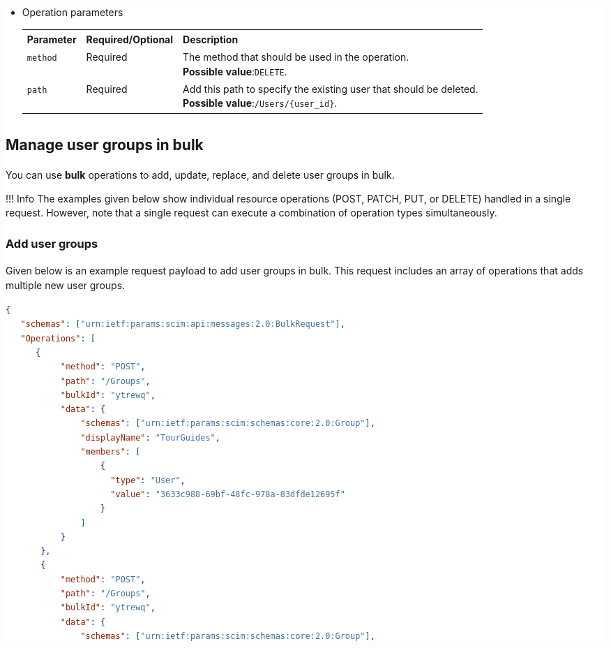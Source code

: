 -   Operation parameters
 
    <table>
       <tr>
           <th>Parameter</th>
           <th>Required/Optional</th>
           <th>Description</th>
       </tr>
       <tr>
           <td><code>method</code></td>
           <td>Required</td>
           <td>
               The method that should be used in the operation.</br>
               <b>Possible value</b>:<code>DELETE</code>.
           </td>
       </tr>
       <tr>
           <td><code>path</code></td>
           <td>Required</td>
           <td>
               Add this path to specify the existing user that should be deleted.</br>
               <b>Possible value</b>:<code>/Users/{user_id}</code>.
           </td>
       </tr>
    </table>
 
## Manage user groups in bulk
 
You can use **bulk** operations to add, update, replace, and delete user groups in bulk.

!!! Info
    The examples given below show individual resource operations (POST, PATCH, PUT, or DELETE) handled in a single request. However, note that a single request can execute a combination of operation types simultaneously.
 
### Add user groups
 
Given below is an example request payload to add user groups in bulk. This request includes an array of operations that adds multiple new user groups.
 
```json
{
   "schemas": ["urn:ietf:params:scim:api:messages:2.0:BulkRequest"],
   "Operations": [
      {
           "method": "POST",
           "path": "/Groups",
           "bulkId": "ytrewq",
           "data": {
               "schemas": ["urn:ietf:params:scim:schemas:core:2.0:Group"],
               "displayName": "TourGuides",
               "members": [
                   {
                     "type": "User",
                     "value": "3633c988-69bf-48fc-978a-83dfde12695f"
                   }
               ]
           }
       },
       {
           "method": "POST",
           "path": "/Groups",
           "bulkId": "ytrewq",
           "data": {
               "schemas": ["urn:ietf:params:scim:schemas:core:2.0:Group"],
```